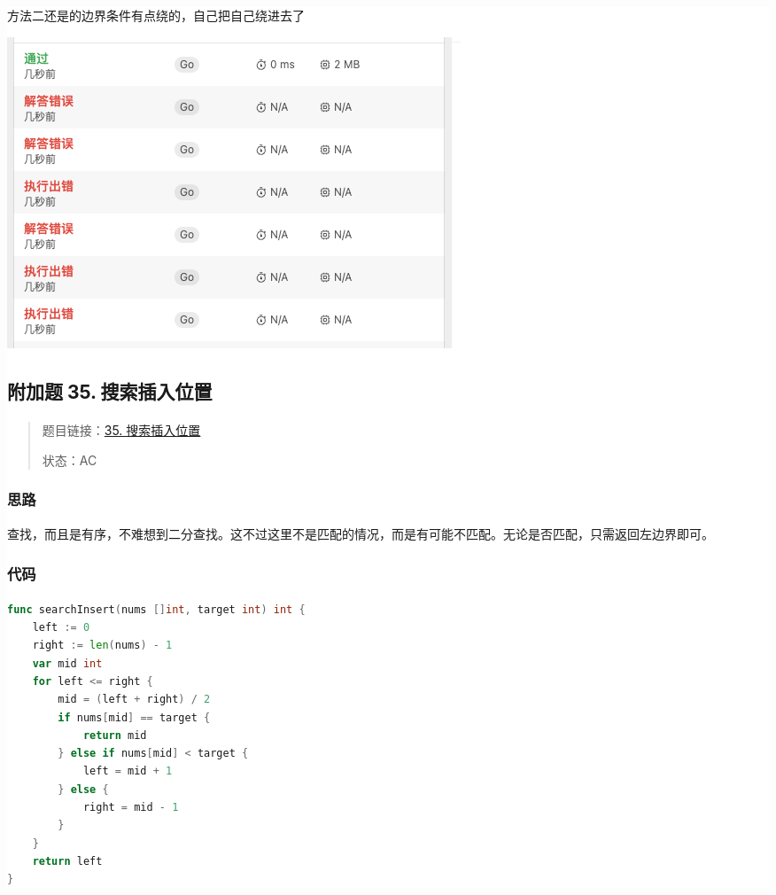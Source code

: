 方法二还是的边界条件有点绕的，自己把自己绕进去了

![绕晕了的边界](../images/day01/image-20230920140818304.png)



## 附加题 35. 搜索插入位置

>   题目链接：[35. 搜索插入位置](https://leetcode.cn/problems/search-insert-position/)
>
>   状态：AC

### 思路

查找，而且是有序，不难想到二分查找。这不过这里不是匹配的情况，而是有可能不匹配。无论是否匹配，只需返回左边界即可。

### 代码

``` go
func searchInsert(nums []int, target int) int {
	left := 0
	right := len(nums) - 1
	var mid int
	for left <= right {
		mid = (left + right) / 2
		if nums[mid] == target {
			return mid
		} else if nums[mid] < target {
			left = mid + 1
		} else {
			right = mid - 1
		}
	}
	return left
}
```
